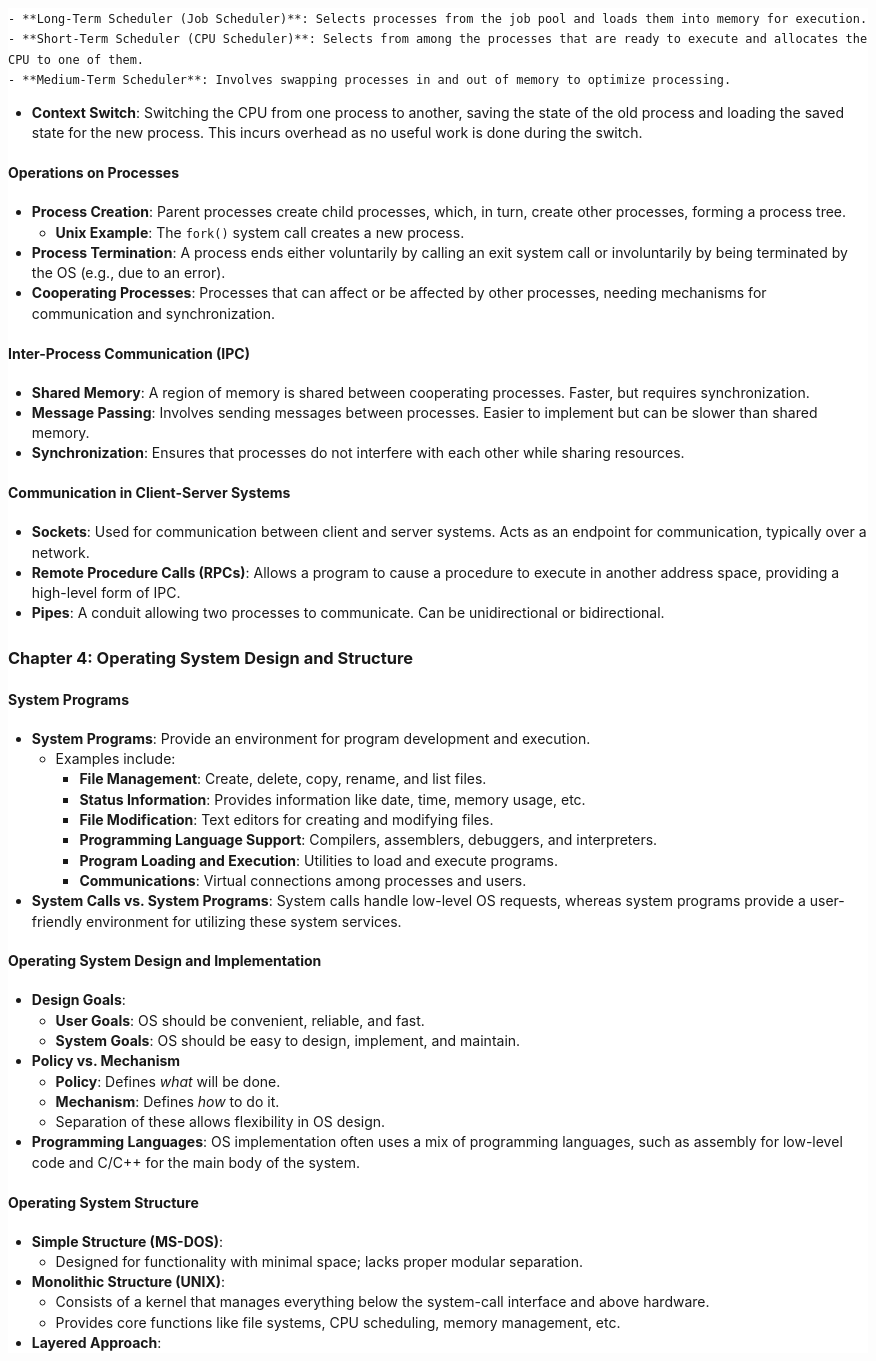     - **Long-Term Scheduler (Job Scheduler)**: Selects processes from the job pool and loads them into memory for execution.
    - **Short-Term Scheduler (CPU Scheduler)**: Selects from among the processes that are ready to execute and allocates the CPU to one of them.
    - **Medium-Term Scheduler**: Involves swapping processes in and out of memory to optimize processing.
- **Context Switch**: Switching the CPU from one process to another, saving the state of the old process and loading the saved state for the new process. This incurs overhead as no useful work is done during the switch.
#### Operations on Processes
- **Process Creation**: Parent processes create child processes, which, in turn, create other processes, forming a process tree.
    - **Unix Example**: The `fork()` system call creates a new process.
- **Process Termination**: A process ends either voluntarily by calling an exit system call or involuntarily by being terminated by the OS (e.g., due to an error).
- **Cooperating Processes**: Processes that can affect or be affected by other processes, needing mechanisms for communication and synchronization.
#### Inter-Process Communication (IPC)
- **Shared Memory**: A region of memory is shared between cooperating processes. Faster, but requires synchronization.
- **Message Passing**: Involves sending messages between processes. Easier to implement but can be slower than shared memory.
- **Synchronization**: Ensures that processes do not interfere with each other while sharing resources.
#### Communication in Client-Server Systems
- **Sockets**: Used for communication between client and server systems. Acts as an endpoint for communication, typically over a network.
- **Remote Procedure Calls (RPCs)**: Allows a program to cause a procedure to execute in another address space, providing a high-level form of IPC.
- **Pipes**: A conduit allowing two processes to communicate. Can be unidirectional or bidirectional.
### Chapter 4: Operating System Design and Structure
#### System Programs
- **System Programs**: Provide an environment for program development and execution.
    - Examples include:
        - **File Management**: Create, delete, copy, rename, and list files.
        - **Status Information**: Provides information like date, time, memory usage, etc.
        - **File Modification**: Text editors for creating and modifying files.
        - **Programming Language Support**: Compilers, assemblers, debuggers, and interpreters.
        - **Program Loading and Execution**: Utilities to load and execute programs.
        - **Communications**: Virtual connections among processes and users.
- **System Calls vs. System Programs**: System calls handle low-level OS requests, whereas system programs provide a user-friendly environment for utilizing these system services.
#### Operating System Design and Implementation
- **Design Goals**:
    - **User Goals**: OS should be convenient, reliable, and fast.
    - **System Goals**: OS should be easy to design, implement, and maintain.
- **Policy vs. Mechanism** 
    - **Policy**: Defines _what_ will be done.
    - **Mechanism**: Defines _how_ to do it.
    - Separation of these allows flexibility in OS design.
- **Programming Languages**: OS implementation often uses a mix of programming languages, such as assembly for low-level code and C/C++ for the main body of the system.
#### Operating System Structure
- **Simple Structure (MS-DOS)**:
    - Designed for functionality with minimal space; lacks proper modular separation.
- **Monolithic Structure (UNIX)**:
    - Consists of a kernel that manages everything below the system-call interface and above hardware.
    - Provides core functions like file systems, CPU scheduling, memory management, etc.
- **Layered Approach**: